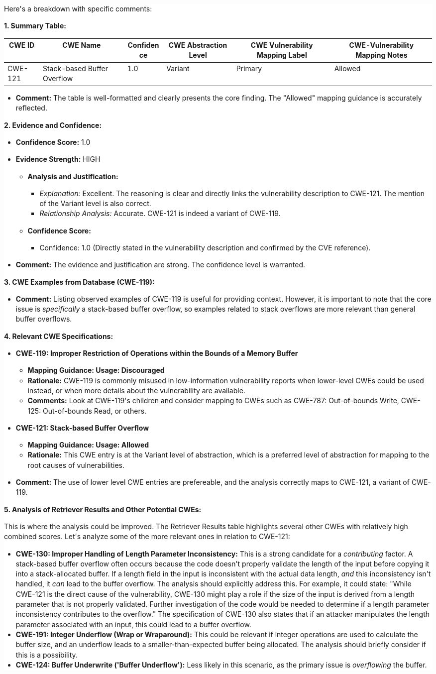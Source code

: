 Here's a breakdown with specific comments:

**1. Summary Table:**

| CWE ID | CWE Name | Confidence | CWE Abstraction Level | CWE Vulnerability Mapping Label | CWE-Vulnerability Mapping Notes |
|---|---|---|---|---|---|
| CWE-121 | Stack-based Buffer Overflow | 1.0 | Variant | Primary | Allowed |

*   **Comment:**  The table is well-formatted and clearly presents the core finding.  The "Allowed" mapping guidance is accurately reflected.

**2. Evidence and Confidence:**

*   **Confidence Score:** 1.0
*   **Evidence Strength:** HIGH

    *   **Analysis and Justification:**
        *   *Explanation:* Excellent.  The reasoning is clear and directly links the vulnerability description to CWE-121. The mention of the Variant level is also correct.
        *   *Relationship Analysis:* Accurate. CWE-121 is indeed a variant of CWE-119.

    *   **Confidence Score:**
        *   Confidence: 1.0 (Directly stated in the vulnerability description and confirmed by the CVE reference).

*   **Comment:**  The evidence and justification are strong. The confidence level is warranted.

**3. CWE Examples from Database (CWE-119):**

*   **Comment:**  Listing observed examples of CWE-119 is useful for providing context. However, it is important to note that the core issue is *specifically* a stack-based buffer overflow, so examples related to stack overflows are more relevant than general buffer overflows.

**4. Relevant CWE Specifications:**

*   **CWE-119: Improper Restriction of Operations within the Bounds of a Memory Buffer**
    *   **Mapping Guidance: Usage: Discouraged**
    *   **Rationale:** CWE-119 is commonly misused in low-information vulnerability reports when lower-level CWEs could be used instead, or when more details about the vulnerability are available.
    *   **Comments:** Look at CWE-119's children and consider mapping to CWEs such as CWE-787: Out-of-bounds Write, CWE-125: Out-of-bounds Read, or others.

*   **CWE-121: Stack-based Buffer Overflow**
    *   **Mapping Guidance: Usage: Allowed**
    *   **Rationale:** This CWE entry is at the Variant level of abstraction, which is a preferred level of abstraction for mapping to the root causes of vulnerabilities.

*   **Comment:** The use of lower level CWE entries are prefereable, and the analysis correctly maps to CWE-121, a variant of CWE-119.

**5. Analysis of Retriever Results and Other Potential CWEs:**

This is where the analysis could be improved. The Retriever Results table highlights several other CWEs with relatively high combined scores.  Let's analyze some of the more relevant ones in relation to CWE-121:

*   **CWE-130: Improper Handling of Length Parameter Inconsistency:**  This is a strong candidate for a *contributing* factor.  A stack-based buffer overflow often occurs because the code doesn't properly validate the length of the input before copying it into a stack-allocated buffer.  If a length field in the input is inconsistent with the actual data length, *and* this inconsistency isn't handled, it *can* lead to the buffer overflow. The analysis should explicitly address this.  For example, it could state: "While CWE-121 is the direct cause of the vulnerability, CWE-130 might play a role if the size of the input is derived from a length parameter that is not properly validated. Further investigation of the code would be needed to determine if a length parameter inconsistency contributes to the overflow." The specification of CWE-130 also states that if an attacker manipulates the length parameter associated with an input, this could lead to a buffer overflow.
*   **CWE-191: Integer Underflow (Wrap or Wraparound):** This could be relevant if integer operations are used to calculate the buffer size, and an underflow leads to a smaller-than-expected buffer being allocated.  The analysis should briefly consider if this is a possibility.
*   **CWE-124: Buffer Underwrite ('Buffer Underflow'):** Less likely in this scenario, as the primary issue is *overflowing* the buffer.
